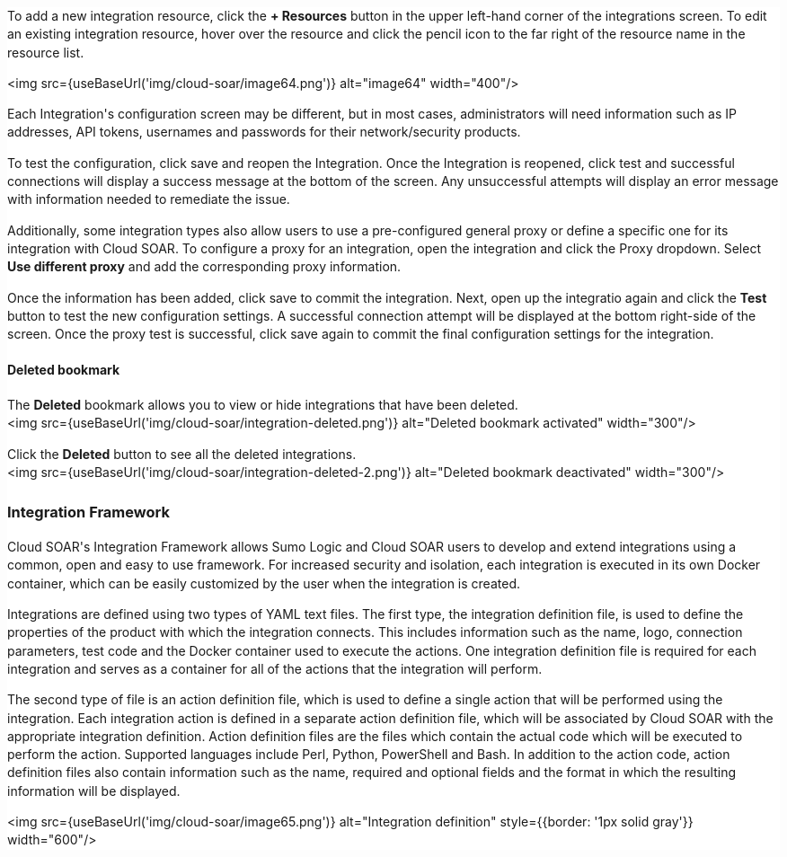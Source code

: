 To add a new integration resource, click the **+ Resources** button in the upper left-hand corner of the integrations screen. To edit an existing integration resource, hover over the resource and click the pencil icon to the far right of the resource name in the resource list.          

<img src={useBaseUrl('img/cloud-soar/image64.png')} alt="image64" width="400"/>

Each Integration's configuration screen may be different, but in most cases, administrators will need information such as IP addresses, API tokens, usernames and passwords for their network/security products.

To test the configuration, click save and reopen the Integration. Once the Integration is reopened, click test and successful connections will display a success message at the bottom of the screen. Any unsuccessful attempts will display an error message with information needed to remediate the issue.

Additionally, some integration types also allow users to use a pre-configured general proxy or define a specific one for its integration with Cloud SOAR. To configure a proxy for an integration, open the integration and click the Proxy dropdown. Select **Use different proxy** and add the corresponding proxy information.

Once the information has been added, click save to commit the integration. Next, open up the integratio again and click the **Test** button to test the new configuration settings. A successful connection attempt will be displayed at the bottom right-side of the screen. Once the proxy test is successful, click save again to commit the final configuration settings for the integration.

#### Deleted bookmark

The **Deleted** bookmark allows you to view or hide integrations that have been deleted.<br/><img src={useBaseUrl('img/cloud-soar/integration-deleted.png')} alt="Deleted bookmark activated" width="300"/>

Click the **Deleted** button to see all the deleted integrations.<br/><img src={useBaseUrl('img/cloud-soar/integration-deleted-2.png')} alt="Deleted bookmark deactivated" width="300"/>

### Integration Framework

Cloud SOAR's Integration Framework allows Sumo Logic and Cloud SOAR users to develop and extend integrations using a common, open and easy to use framework. For increased security and isolation, each integration is executed in
its own Docker container, which can be easily customized by the user when the integration is created.

Integrations are defined using two types of YAML text files. The first type, the integration definition file, is used to define the properties of the product with which the integration connects. This includes information such as the name, logo, connection parameters, test code and the Docker container used to execute the actions. One integration definition file is required for each integration and serves as a container for all of the actions that the integration will perform.

The second type of file is an action definition file, which is used to define a single action that will be performed using the integration. Each integration action is defined in a separate action definition file, which will be associated by Cloud SOAR with the appropriate integration definition. Action definition files are the files which contain the actual code which will be executed to perform the action. Supported languages include Perl, Python, PowerShell and Bash. In addition to the action code, action definition files also contain information such as the name, required and optional fields and the format in which the resulting information will be displayed.

<img src={useBaseUrl('img/cloud-soar/image65.png')} alt="Integration definition" style={{border: '1px solid gray'}} width="600"/>
